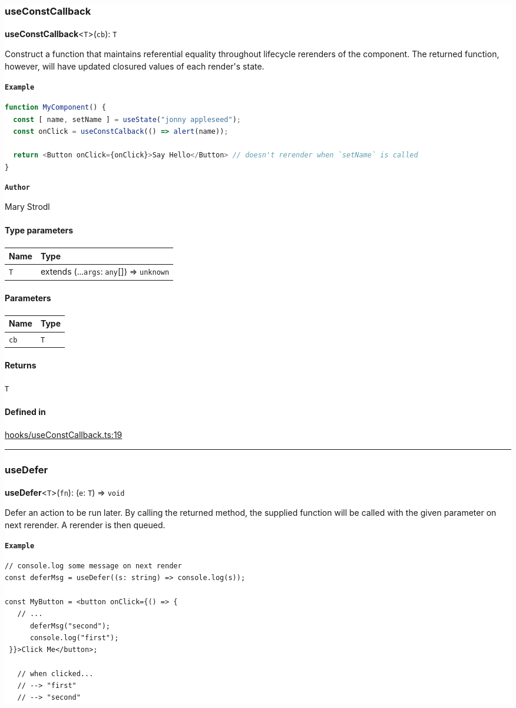 ### useConstCallback

**useConstCallback**<`T`\>(`cb`): `T`

Construct a function that maintains referential equality throughout lifecycle rerenders of the component. The returned function, however, will have updated closured values of each render's state.

**`Example`**

```ts
function MyComponent() {
  const [ name, setName ] = useState("jonny appleseed");
  const onClick = useConstCalback(() => alert(name));

  return <Button onClick={onClick}>Say Hello</Button> // doesn't rerender when `setName` is called
}
```

**`Author`**

Mary Strodl

#### Type parameters

| Name | Type |
| :------ | :------ |
| `T` | extends (...`args`: `any`[]) => `unknown` |

#### Parameters

| Name | Type |
| :------ | :------ |
| `cb` | `T` |

#### Returns

`T`

#### Defined in

[hooks/useConstCallback.ts:19](https://github.com/bryx-inc/ts-utils/blob/990a5b8/src/hooks/useConstCallback.ts#L19)

___

### useDefer

**useDefer**<`T`\>(`fn`): (`e`: `T`) => `void`

Defer an action to be run later. By calling the returned method, the supplied function
will be called with the given parameter on next rerender. A rerender is then queued.

**`Example`**

```tsx
// console.log some message on next render
const deferMsg = useDefer((s: string) => console.log(s));

const MyButton = <button onClick={() => {
   // ...
      deferMsg("second");
      console.log("first");
 }}>Click Me</button>;

   // when clicked...
   // --> "first"
   // --> "second"
```
